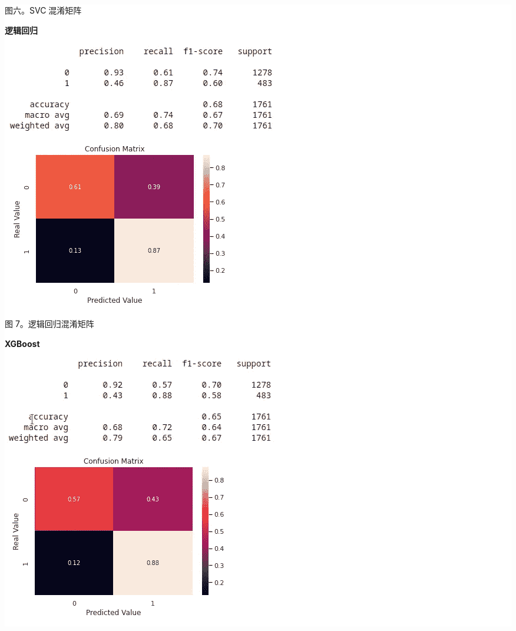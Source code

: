 图六。SVC 混淆矩阵

**逻辑回归**

![](img/318e9a4730fde1d0a3ef8d2e91398f76.png)

图 7。逻辑回归混淆矩阵

**XGBoost**

![](img/81fdde3ea43216df31e58fe2ca237cb3.png)
